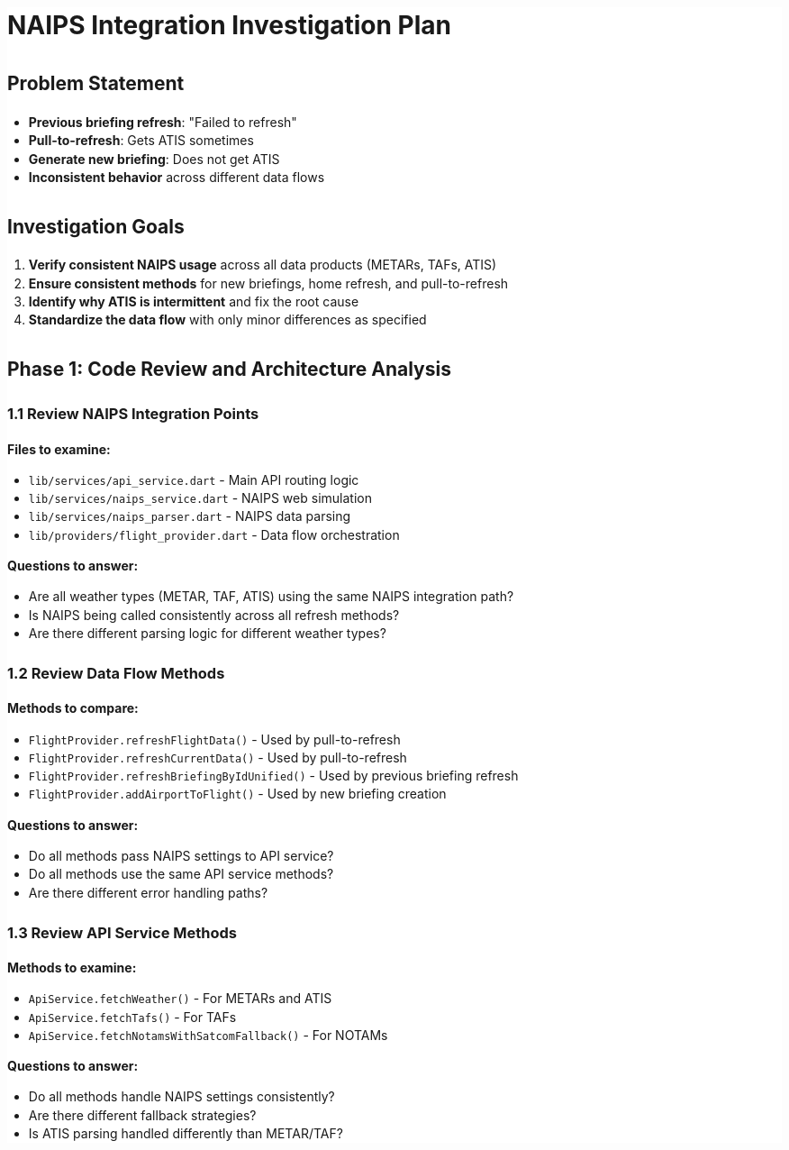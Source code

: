 # NAIPS Integration Investigation Plan

## Problem Statement
- **Previous briefing refresh**: "Failed to refresh" 
- **Pull-to-refresh**: Gets ATIS sometimes
- **Generate new briefing**: Does not get ATIS
- **Inconsistent behavior** across different data flows

## Investigation Goals
1. **Verify consistent NAIPS usage** across all data products (METARs, TAFs, ATIS)
2. **Ensure consistent methods** for new briefings, home refresh, and pull-to-refresh
3. **Identify why ATIS is intermittent** and fix the root cause
4. **Standardize the data flow** with only minor differences as specified

## Phase 1: Code Review and Architecture Analysis

### 1.1 Review NAIPS Integration Points
**Files to examine:**
- `lib/services/api_service.dart` - Main API routing logic
- `lib/services/naips_service.dart` - NAIPS web simulation
- `lib/services/naips_parser.dart` - NAIPS data parsing
- `lib/providers/flight_provider.dart` - Data flow orchestration

**Questions to answer:**
- Are all weather types (METAR, TAF, ATIS) using the same NAIPS integration path?
- Is NAIPS being called consistently across all refresh methods?
- Are there different parsing logic for different weather types?

### 1.2 Review Data Flow Methods
**Methods to compare:**
- `FlightProvider.refreshFlightData()` - Used by pull-to-refresh
- `FlightProvider.refreshCurrentData()` - Used by pull-to-refresh  
- `FlightProvider.refreshBriefingByIdUnified()` - Used by previous briefing refresh
- `FlightProvider.addAirportToFlight()` - Used by new briefing creation

**Questions to answer:**
- Do all methods pass NAIPS settings to API service?
- Do all methods use the same API service methods?
- Are there different error handling paths?

### 1.3 Review API Service Methods
**Methods to examine:**
- `ApiService.fetchWeather()` - For METARs and ATIS
- `ApiService.fetchTafs()` - For TAFs
- `ApiService.fetchNotamsWithSatcomFallback()` - For NOTAMs

**Questions to answer:**
- Do all methods handle NAIPS settings consistently?
- Are there different fallback strategies?
- Is ATIS parsing handled differently than METAR/TAF?
